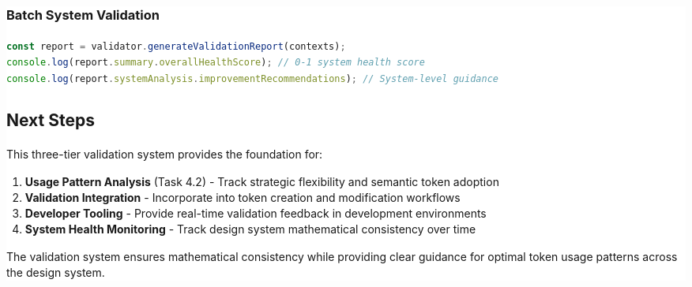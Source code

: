 ### Batch System Validation
```typescript
const report = validator.generateValidationReport(contexts);
console.log(report.summary.overallHealthScore); // 0-1 system health score
console.log(report.systemAnalysis.improvementRecommendations); // System-level guidance
```

## Next Steps

This three-tier validation system provides the foundation for:
1. **Usage Pattern Analysis** (Task 4.2) - Track strategic flexibility and semantic token adoption
2. **Validation Integration** - Incorporate into token creation and modification workflows
3. **Developer Tooling** - Provide real-time validation feedback in development environments
4. **System Health Monitoring** - Track design system mathematical consistency over time

The validation system ensures mathematical consistency while providing clear guidance for optimal token usage patterns across the design system.